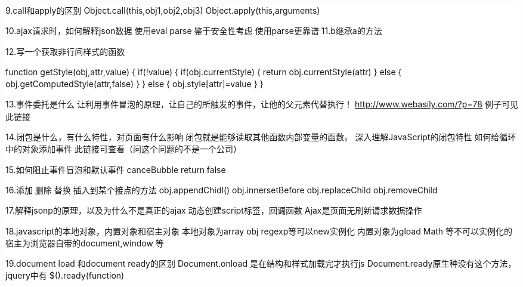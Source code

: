 9.call和apply的区别
Object.call(this,obj1,obj2,obj3)
Object.apply(this,arguments)

10.ajax请求时，如何解释json数据
使用eval parse 鉴于安全性考虑 使用parse更靠谱
11.b继承a的方法

12.写一个获取非行间样式的函数

function getStyle(obj,attr,value)
{
if(!value)
{
if(obj.currentStyle)
{
return obj.currentStyle(attr)
}
else
{
obj.getComputedStyle(attr,false)
}
}
else
{
obj.style[attr]=value
}
}

13.事件委托是什么
让利用事件冒泡的原理，让自己的所触发的事件，让他的父元素代替执行！
http://www.webasily.com/?p=78 例子可见此链接

14.闭包是什么，有什么特性，对页面有什么影响
闭包就是能够读取其他函数内部变量的函数。
深入理解JavaScript的闭包特性 如何给循环中的对象添加事件 此链接可查看（问这个问题的不是一个公司）

15.如何阻止事件冒泡和默认事件
canceBubble return false

16.添加 删除 替换 插入到某个接点的方法
obj.appendChidl()
obj.innersetBefore
obj.replaceChild
obj.removeChild

17.解释jsonp的原理，以及为什么不是真正的ajax
动态创建script标签，回调函数
Ajax是页面无刷新请求数据操作

18.javascript的本地对象，内置对象和宿主对象
本地对象为array obj regexp等可以new实例化
内置对象为gload Math 等不可以实例化的
宿主为浏览器自带的document,window 等

19.document load 和document ready的区别
Document.onload 是在结构和样式加载完才执行js
Document.ready原生种没有这个方法，jquery中有 $().ready(function)
